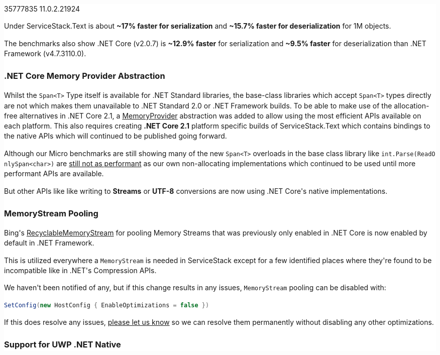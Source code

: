<td>35777835</td>
<td>11.0.2.21924</td>
</tr></tbody></table>

Under ServiceStack.Text is about **~17% faster for serialization** and **~15.7% faster for deserialization** for 1M objects.

The benchmarks also show .NET Core (v2.0.7) is **~12.9% faster** for serialization and **~9.5% faster** for deserialization than .NET Framework (v4.7.3110.0).

### .NET Core Memory Provider Abstraction 

Whilst the `Span<T>` Type itself is available for .NET Standard libraries, the base-class libraries which accept `Span<T>` types directly are not which makes
them unavailable to .NET Standard 2.0 or .NET Framework builds. To be able to make use of the allocation-free alternatives in .NET Core 2.1,
a [MemoryProvider](https://github.com/ServiceStack/ServiceStack.Text/blob/master/src/ServiceStack.Text/MemoryProvider.cs) abstraction was added 
to allow using the most efficient APIs available on each platform. This also requires creating **.NET Core 2.1** platform specific builds of 
ServiceStack.Text which contains bindings to the native APIs which will continued to be published going forward.

Although our Micro benchmarks are still showing many of the new `Span<T>` overloads in the base class library like `int.Parse(ReadOnlySpan<char>)` are 
[still not as performant](https://github.com/ServiceStack/ServiceStack.Text/blob/master/tests/ServiceStack.Text.Benchmarks/MemoryProviderBenchmarks.cs)
as our own non-allocating implementations which continued to be used until more performant APIs are available.

But other APIs like like writing to **Streams** or **UTF-8** conversions are now using .NET Core's native implementations.

### MemoryStream Pooling

Bing's [RecyclableMemoryStream](http://www.philosophicalgeek.com/2015/02/06/announcing-microsoft-io-recycablememorystream/) for pooling Memory Streams
that was previously only enabled in .NET Core is now enabled by default in .NET Framework.

This is utilized everywhere a `MemoryStream` is needed in ServiceStack except for a few identified places where they're found to be incompatible like 
in .NET's Compression APIs. 

We haven't been notified of any, but if this change results in any issues, `MemoryStream` pooling can be disabled with:

```csharp
SetConfig(new HostConfig { EnableOptimizations = false })
```

If this does resolve any issues, [please let us know](https://github.com/ServiceStack/Issues/issues/new) so we can resolve them permanently without 
disabling any other optimizations.

### Support for UWP .NET Native

